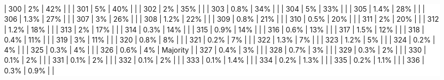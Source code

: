 | 300 | 2% | 42% |  |
| 301 | 5% | 40% |  |
| 302 | 2% | 35% |  |
| 303 | 0.8% | 34% |  |
| 304 | 5% | 33% |  |
| 305 | 1.4% | 28% |  |
| 306 | 1.3% | 27% |  |
| 307 | 3% | 26% |  |
| 308 | 1.2% | 22% |  |
| 309 | 0.8% | 21% |  |
| 310 | 0.5% | 20% |  |
| 311 | 2% | 20% |  |
| 312 | 1.2% | 18% |  |
| 313 | 2% | 17% |  |
| 314 | 0.3% | 14% |  |
| 315 | 0.9% | 14% |  |
| 316 | 0.6% | 13% |  |
| 317 | 1.5% | 12% |  |
| 318 | 0.4% | 11% |  |
| 319 | 3% | 11% |  |
| 320 | 0.8% | 8% |  |
| 321 | 0.2% | 7% |  |
| 322 | 1.3% | 7% |  |
| 323 | 1.2% | 5% |  |
| 324 | 0.2% | 4% |  |
| 325 | 0.3% | 4% |  |
| 326 | 0.6% | 4% | Majority |
| 327 | 0.4% | 3% |  |
| 328 | 0.7% | 3% |  |
| 329 | 0.3% | 2% |  |
| 330 | 0.1% | 2% |  |
| 331 | 0.1% | 2% |  |
| 332 | 0.1% | 2% |  |
| 333 | 0.1% | 1.4% |  |
| 334 | 0.2% | 1.3% |  |
| 335 | 0.2% | 1.1% |  |
| 336 | 0.3% | 0.9% |  |
